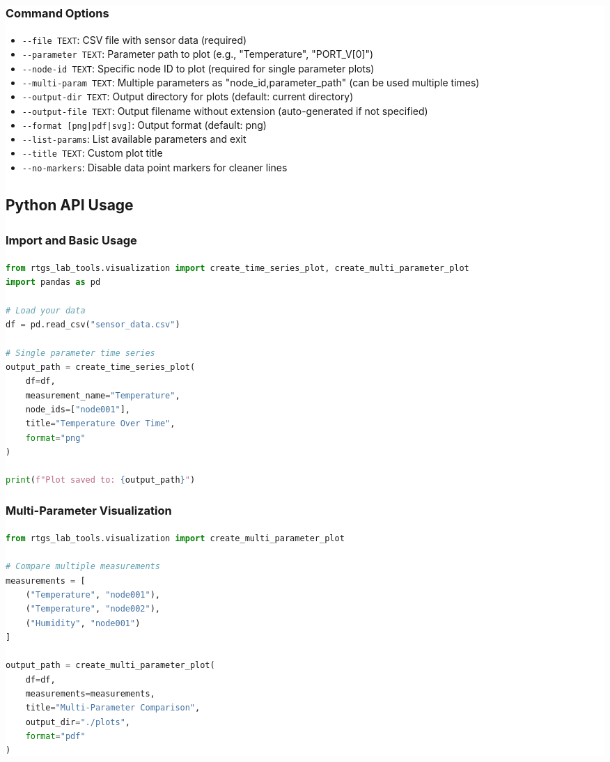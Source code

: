 ### Command Options

- `--file TEXT`: CSV file with sensor data (required)
- `--parameter TEXT`: Parameter path to plot (e.g., "Temperature", "PORT_V[0]")
- `--node-id TEXT`: Specific node ID to plot (required for single parameter plots)
- `--multi-param TEXT`: Multiple parameters as "node_id,parameter_path" (can be used multiple times)
- `--output-dir TEXT`: Output directory for plots (default: current directory)
- `--output-file TEXT`: Output filename without extension (auto-generated if not specified)
- `--format [png|pdf|svg]`: Output format (default: png)
- `--list-params`: List available parameters and exit
- `--title TEXT`: Custom plot title
- `--no-markers`: Disable data point markers for cleaner lines

## Python API Usage

### Import and Basic Usage

```python
from rtgs_lab_tools.visualization import create_time_series_plot, create_multi_parameter_plot
import pandas as pd

# Load your data
df = pd.read_csv("sensor_data.csv")

# Single parameter time series
output_path = create_time_series_plot(
    df=df,
    measurement_name="Temperature",
    node_ids=["node001"],
    title="Temperature Over Time",
    format="png"
)

print(f"Plot saved to: {output_path}")
```

### Multi-Parameter Visualization

```python
from rtgs_lab_tools.visualization import create_multi_parameter_plot

# Compare multiple measurements
measurements = [
    ("Temperature", "node001"),
    ("Temperature", "node002"),
    ("Humidity", "node001")
]

output_path = create_multi_parameter_plot(
    df=df,
    measurements=measurements,
    title="Multi-Parameter Comparison",
    output_dir="./plots",
    format="pdf"
)
```
